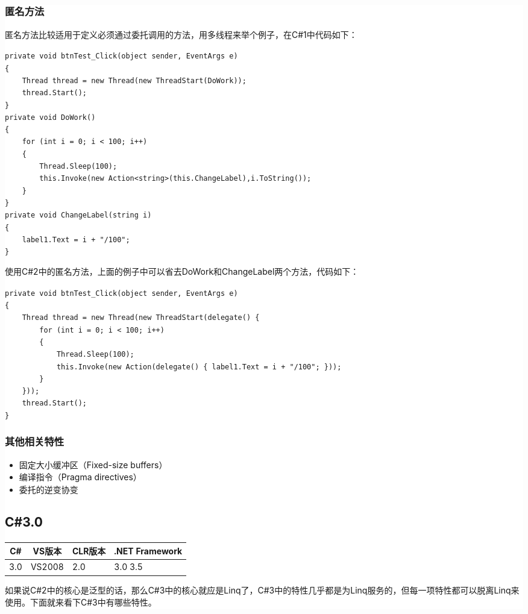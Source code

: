 ### 匿名方法

匿名方法比较适用于定义必须通过委托调用的方法，用多线程来举个例子，在C#1中代码如下：

```
private void btnTest_Click(object sender, EventArgs e)
{
    Thread thread = new Thread(new ThreadStart(DoWork));
    thread.Start();
}
private void DoWork()
{
    for (int i = 0; i < 100; i++)
    {
        Thread.Sleep(100);
        this.Invoke(new Action<string>(this.ChangeLabel),i.ToString());
    }
}
private void ChangeLabel(string i)
{
    label1.Text = i + "/100";
}
```

使用C#2中的匿名方法，上面的例子中可以省去DoWork和ChangeLabel两个方法，代码如下：

```
private void btnTest_Click(object sender, EventArgs e)
{
    Thread thread = new Thread(new ThreadStart(delegate() {
        for (int i = 0; i < 100; i++)
        {
            Thread.Sleep(100);
            this.Invoke(new Action(delegate() { label1.Text = i + "/100"; }));
        }
    }));
    thread.Start();
}
```

### 其他相关特性

* 固定大小缓冲区（Fixed-size buffers）
* 编译指令（Pragma directives）
* 委托的逆变协变

## C#3.0

| C# | VS版本 | CLR版本 | .NET Framework |
| --- | --- | --- | --- |
| 3.0 | VS2008 | 2.0 | 3.0 3.5 |

如果说C#2中的核心是泛型的话，那么C#3中的核心就应是Linq了，C#3中的特性几乎都是为Linq服务的，但每一项特性都可以脱离Linq来使用。下面就来看下C#3中有哪些特性。
